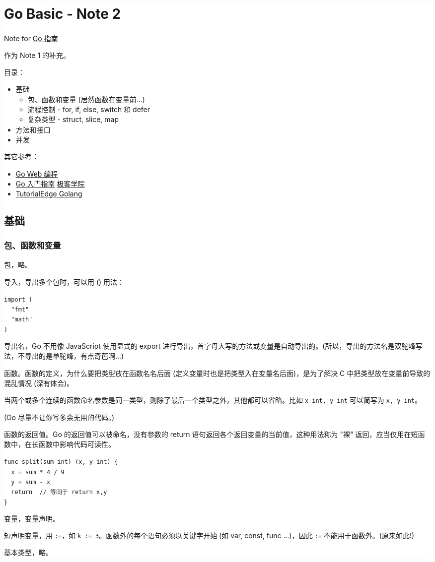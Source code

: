 # Go Basic - Note 2

Note for [Go 指南](https://tour.go-zh.org/welcome/1)

作为 Note 1 的补充。

目录：

- 基础
  - 包、函数和变量 (居然函数在变量前...)
  - 流程控制 - for, if, else, switch 和 defer
  - 复杂类型 - struct, slice, map
- 方法和接口
- 并发

其它参考：

- [Go Web 编程](https://github.com/astaxie/build-web-application-with-golang)
- [Go 入门指南](https://github.com/Unknwon/the-way-to-go_ZH_CN) [极客学院](http://wiki.jikexueyuan.com/project/the-way-to-go/)
- [TutorialEdge Golang](https://tutorialedge.net/course/golang/)

## 基础

### 包、函数和变量

包，略。

导入，导出多个包时，可以用 () 用法：

    import (
      "fmt"
      "math"
    )

导出名，Go 不用像 JavaScript 使用显式的 export 进行导出，首字母大写的方法或变量是自动导出的。(所以，导出的方法名是双驼峰写法，不导出的是单驼峰，有点奇芭啊...)

函数。函数的定义，为什么要把类型放在函数名名后面 (定义变量时也是把类型入在变量名后面)，是为了解决 C 中把类型放在变量前导致的混乱情况 (深有体会)。

当两个或多个连续的函数命名参数是同一类型，则除了最后一个类型之外，其他都可以省略。比如 `x int, y int` 可以简写为 `x, y int`。

(Go 尽量不让你写多余无用的代码。)

函数的返回值。Go 的返回值可以被命名，没有参数的 return 语句返回各个返回变量的当前值，这种用法称为 "裸" 返回，应当仅用在短函数中，在长函数中影响代码可读性。

    func split(sum int) (x, y int) {
      x = sum * 4 / 9
      y = sum - x
      return  // 等同于 return x,y
    }

变量，变量声明。

短声明变量，用 `:=`，如 `k := 3`。函数外的每个语句必须以关键字开始 (如 var, const, func ...)，因此 `:=` 不能用于函数外。(原来如此!)

基本类型，略。
